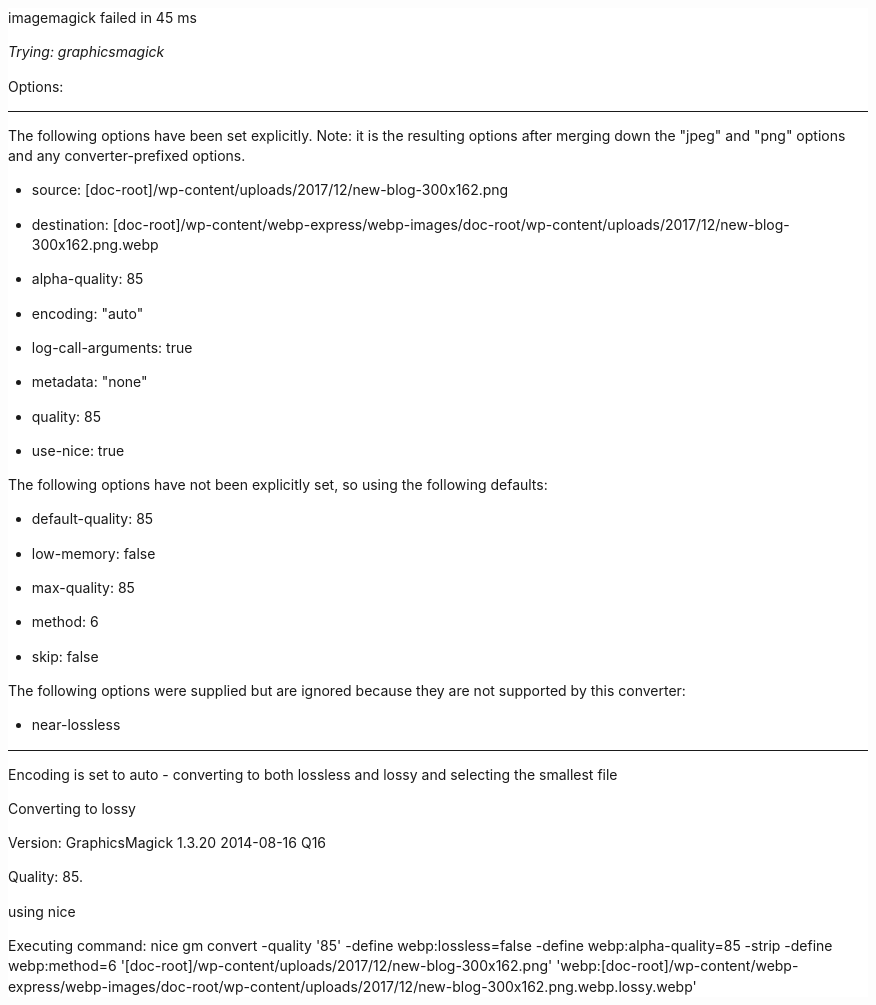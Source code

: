 imagemagick failed in 45 ms


*Trying: graphicsmagick* 


Options:

------------

The following options have been set explicitly. Note: it is the resulting options after merging down the "jpeg" and "png" options and any converter-prefixed options.

- source: [doc-root]/wp-content/uploads/2017/12/new-blog-300x162.png

- destination: [doc-root]/wp-content/webp-express/webp-images/doc-root/wp-content/uploads/2017/12/new-blog-300x162.png.webp

- alpha-quality: 85

- encoding: "auto"

- log-call-arguments: true

- metadata: "none"

- quality: 85

- use-nice: true


The following options have not been explicitly set, so using the following defaults:

- default-quality: 85

- low-memory: false

- max-quality: 85

- method: 6

- skip: false


The following options were supplied but are ignored because they are not supported by this converter:

- near-lossless

------------


Encoding is set to auto - converting to both lossless and lossy and selecting the smallest file


Converting to lossy

Version: GraphicsMagick 1.3.20 2014-08-16 Q16 

Quality: 85. 

using nice

Executing command: nice gm convert -quality '85' -define webp:lossless=false -define webp:alpha-quality=85 -strip -define webp:method=6 '[doc-root]/wp-content/uploads/2017/12/new-blog-300x162.png' 'webp:[doc-root]/wp-content/webp-express/webp-images/doc-root/wp-content/uploads/2017/12/new-blog-300x162.png.webp.lossy.webp'
